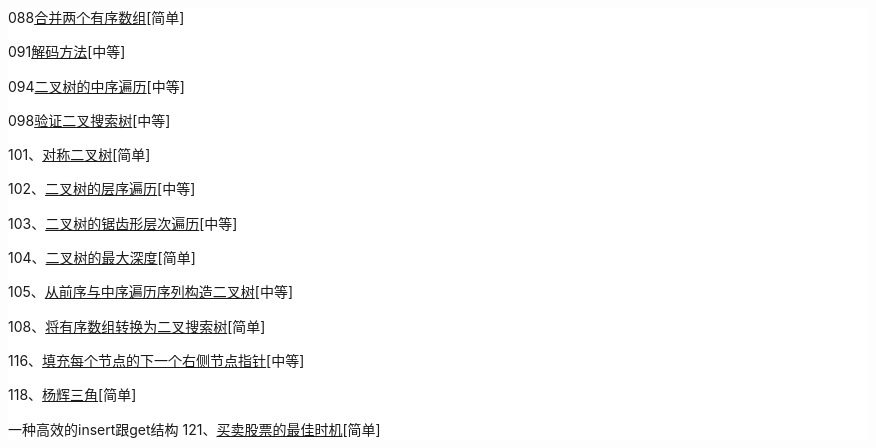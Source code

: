 088[合并两个有序数组](https://leetcode-cn.com/problems/merge-sorted-array/)[简单]

```csharp
```

091[解码方法](https://leetcode-cn.com/problems/decode-ways/)[中等]

```csharp
```

094[二叉树的中序遍历](https://leetcode-cn.com/problems/binary-tree-inorder-traversal/)[中等]

```csharp
```

098[验证二叉搜索树](https://leetcode-cn.com/problems/validate-binary-search-tree/)[中等]

```csharp
```

101、[对称二叉树](https://leetcode-cn.com/problems/symmetric-tree/)[简单]

```csharp
```

102、[二叉树的层序遍历](https://leetcode-cn.com/problems/binary-tree-level-order-traversal)[中等]

```csharp
```

103、[二叉树的锯齿形层次遍历](https://leetcode-cn.com/problems/binary-tree-zigzag-level-order-traversal)[中等]

```csharp
```

104、[二叉树的最大深度](https://leetcode-cn.com/problems/maximum-depth-of-binary-tree)[简单]

```csharp
```

105、[从前序与中序遍历序列构造二叉树](https://leetcode-cn.com/problems/construct-binary-tree-from-preorder-and-inorder-traversal)[中等]

```csharp
```

108、[将有序数组转换为二叉搜索树](https://leetcode-cn.com/problems/convert-sorted-array-to-binary-search-tree)[简单]

```csharp
```

116、[填充每个节点的下一个右侧节点指针](https://leetcode-cn.com/problems/populating-next-right-pointers-in-each-node)[中等]

```csharp
```

118、[杨辉三角](https://leetcode-cn.com/problems/pascals-triangle)[简单]

```csharp
```

一种高效的insert跟get结构
121、[买卖股票的最佳时机](https://leetcode-cn.com/problems/best-time-to-buy-and-sell-stock)[简单]

```csharp
```
